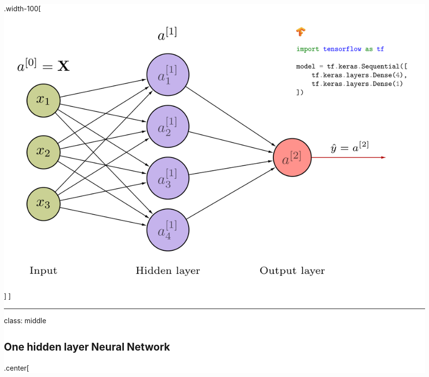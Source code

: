 .width-100[![](figures/lec2/twoCode.png)]
]

---

class: middle

## One hidden layer Neural Network

.center[